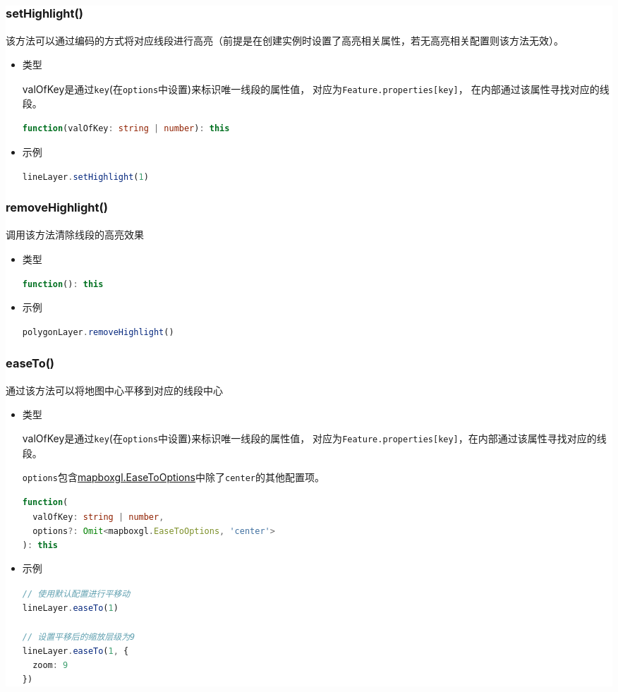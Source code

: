 
### setHighlight() 

该方法可以通过编码的方式将对应线段进行高亮（前提是在创建实例时设置了高亮相关属性，若无高亮相关配置则该方法无效）。

- 类型

  valOfKey是通过`key`(在`options`中设置)来标识唯一线段的属性值， 对应为`Feature.properties[key]`， 在内部通过该属性寻找对应的线段。

  ```ts
  function(valOfKey: string | number): this
  ```

- 示例

  ```ts
  lineLayer.setHighlight(1)
  ```

### removeHighlight()

调用该方法清除线段的高亮效果

- 类型

  ```ts
  function(): this
  ```

- 示例

  ```ts
  polygonLayer.removeHighlight()
  ```

### easeTo() 

通过该方法可以将地图中心平移到对应的线段中心

- 类型

  valOfKey是通过`key`(在`options`中设置)来标识唯一线段的属性值， 对应为`Feature.properties[key]`，在内部通过该属性寻找对应的线段。

  `options`包含[mapboxgl.EaseToOptions](https://docs.mapbox.com/mapbox-gl-js/api/map/#map#easeto)中除了`center`的其他配置项。

  ```ts
  function(
    valOfKey: string | number,
    options?: Omit<mapboxgl.EaseToOptions, 'center'>
  ): this
  ```

- 示例

  ```ts
  // 使用默认配置进行平移动
  lineLayer.easeTo(1)

  // 设置平移后的缩放层级为9
  lineLayer.easeTo(1, {
    zoom: 9
  }) 
  ```
